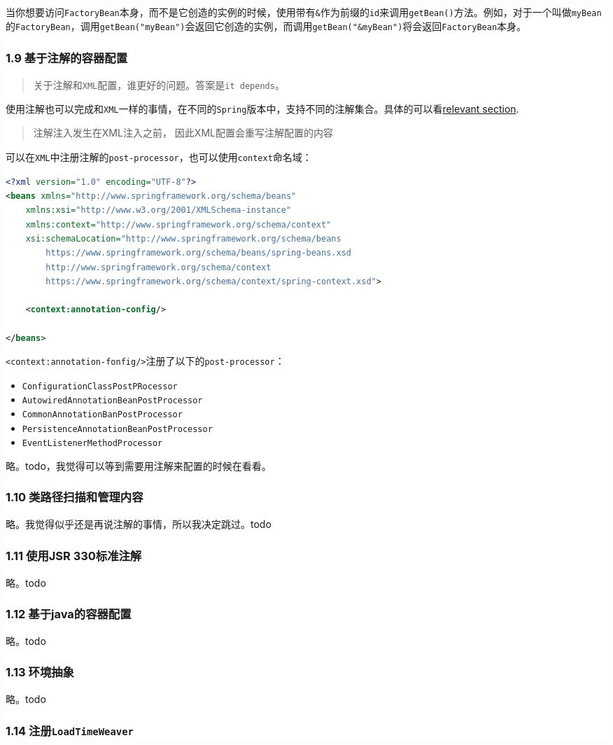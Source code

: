 当你想要访问`FactoryBean`本身，而不是它创造的实例的时候，使用带有`&`作为前缀的`id`来调用`getBean()`方法。例如，对于一个叫做`myBean`的`FactoryBean`，调用`getBean("myBean")`会返回它创造的实例，而调用`getBean("&myBean")`将会返回`FactoryBean`本身。

### 1.9 基于注解的容器配置

> 关于注解和`XML`配置，谁更好的问题。答案是`it depends`。

使用注解也可以完成和`XML`一样的事情，在不同的`Spring`版本中，支持不同的注解集合。具体的可以看[relevant section](https://docs.spring.io/spring-framework/docs/current/reference/html/core.html#beans-standard-annotations).

> 注解注入发生在XML注入之前， 因此XML配置会重写注解配置的内容

可以在`XML`中注册注解的`post-processor`，也可以使用`context`命名域：

```xml
<?xml version="1.0" encoding="UTF-8"?>
<beans xmlns="http://www.springframework.org/schema/beans"
    xmlns:xsi="http://www.w3.org/2001/XMLSchema-instance"
    xmlns:context="http://www.springframework.org/schema/context"
    xsi:schemaLocation="http://www.springframework.org/schema/beans
        https://www.springframework.org/schema/beans/spring-beans.xsd
        http://www.springframework.org/schema/context
        https://www.springframework.org/schema/context/spring-context.xsd">

    <context:annotation-config/>

</beans>
```

`<context:annotation-fonfig/>`注册了以下的`post-processor`：

- `ConfigurationClassPostPRocessor`
- `AutowiredAnnotationBeanPostProcessor`
- `CommonAnnotationBanPostProcessor`
- `PersistenceAnnotationBeanPostProcessor`
- `EventListenerMethodProcessor`

略。todo，我觉得可以等到需要用注解来配置的时候在看看。

### 1.10 类路径扫描和管理内容

略。我觉得似乎还是再说注解的事情，所以我决定跳过。todo

### 1.11 使用JSR 330标准注解

略。todo

### 1.12 基于java的容器配置

略。todo

### 1.13 环境抽象

略。todo

### 1.14 注册`LoadTimeWeaver`
